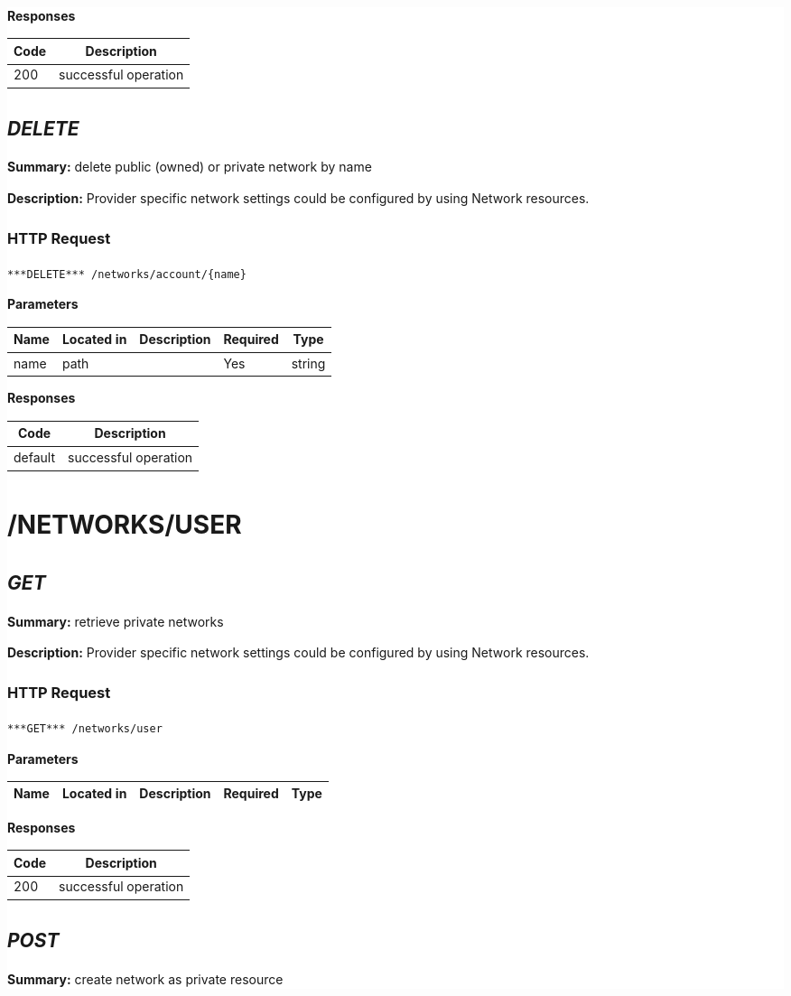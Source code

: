 **Responses**

| Code | Description |
| ---- | ----------- |
| 200 | successful operation |

## ***DELETE*** 

**Summary:** delete public (owned) or private network by name

**Description:** Provider specific network settings could be configured by using Network resources.

### HTTP Request 
`***DELETE*** /networks/account/{name}` 

**Parameters**

| Name | Located in | Description | Required | Type |
| ---- | ---------- | ----------- | -------- | ---- |
| name | path |  | Yes | string |

**Responses**

| Code | Description |
| ---- | ----------- |
| default | successful operation |

# /NETWORKS/USER
## ***GET*** 

**Summary:** retrieve private networks

**Description:** Provider specific network settings could be configured by using Network resources.

### HTTP Request 
`***GET*** /networks/user` 

**Parameters**

| Name | Located in | Description | Required | Type |
| ---- | ---------- | ----------- | -------- | ---- |

**Responses**

| Code | Description |
| ---- | ----------- |
| 200 | successful operation |

## ***POST*** 

**Summary:** create network as private resource

